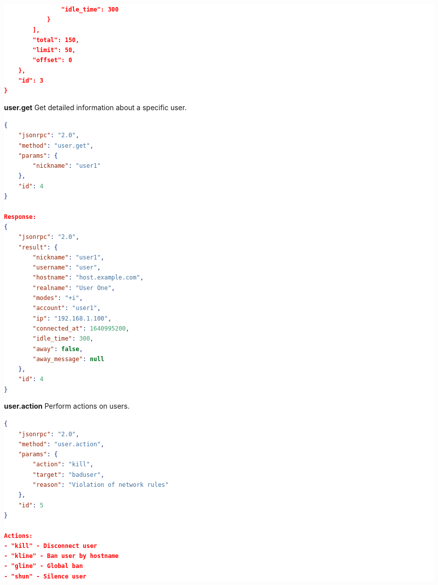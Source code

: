 ```json
                "idle_time": 300
            }
        ],
        "total": 150,
        "limit": 50,
        "offset": 0
    },
    "id": 3
}
```

**user.get**
Get detailed information about a specific user.

```json
{
    "jsonrpc": "2.0",
    "method": "user.get",
    "params": {
        "nickname": "user1"
    },
    "id": 4
}

Response:
{
    "jsonrpc": "2.0",
    "result": {
        "nickname": "user1",
        "username": "user",
        "hostname": "host.example.com",
        "realname": "User One",
        "modes": "+i",
        "account": "user1",
        "ip": "192.168.1.100",
        "connected_at": 1640995200,
        "idle_time": 300,
        "away": false,
        "away_message": null
    },
    "id": 4
}
```

**user.action**
Perform actions on users.

```json
{
    "jsonrpc": "2.0",
    "method": "user.action",
    "params": {
        "action": "kill",
        "target": "baduser",
        "reason": "Violation of network rules"
    },
    "id": 5
}

Actions:
- "kill" - Disconnect user
- "kline" - Ban user by hostname
- "gline" - Global ban
- "shun" - Silence user
```
